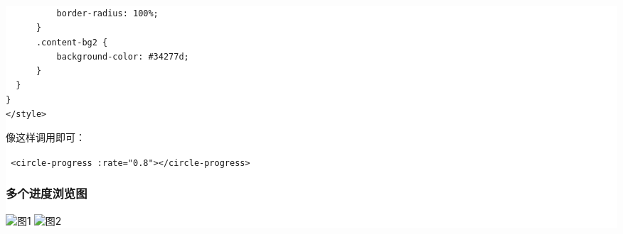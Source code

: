 ```
          border-radius: 100%;
      }
      .content-bg2 {
          background-color: #34277d;
      }
  }
}
</style>
```

像这样调用即可：

```
 <circle-progress :rate="0.8"></circle-progress>
```

### 多个进度浏览图
![图1](https://upload-images.jianshu.io/upload_images/7016617-5938967332e638c6.png?imageMogr2/auto-orient/strip%7CimageView2/2/w/1240)
![图2](https://upload-images.jianshu.io/upload_images/7016617-8fc8647656bcc9da.png?imageMogr2/auto-orient/strip%7CimageView2/2/w/1240)
